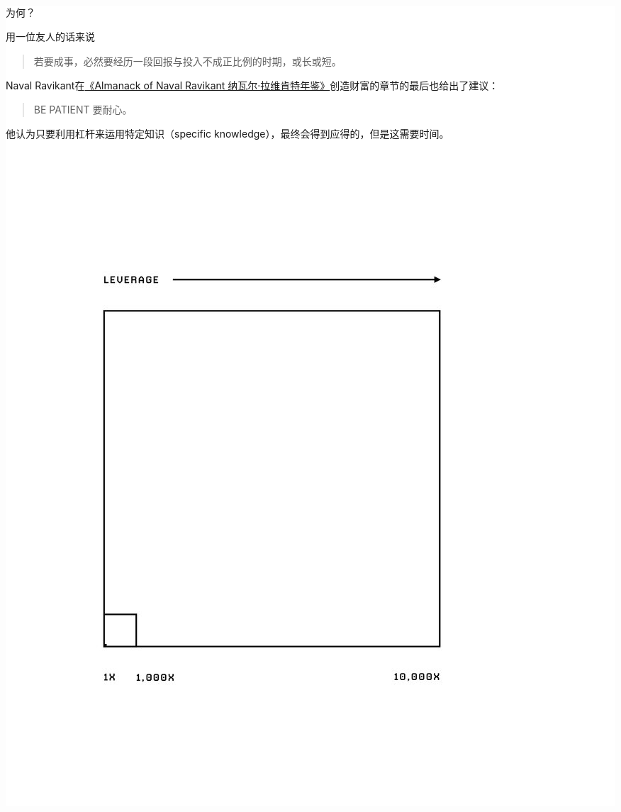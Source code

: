 为何？

用一位友人的话来说

> 若要成事，必然要经历一段回报与投入不成正比例的时期，或长或短。

Naval Ravikant在[《Almanack of Naval Ravikant 纳瓦尔·拉维肯特年鉴》](https://www.navalmanack.com/)创造财富的章节的最后也给出了建议：

> BE PATIENT 要耐心。

他认为只要利用杠杆来运用特定知识（specific knowledge），最终会得到应得的，但是这需要时间。

![](../../.gitbook/assets/naval_leverage_10000x.jpg)
